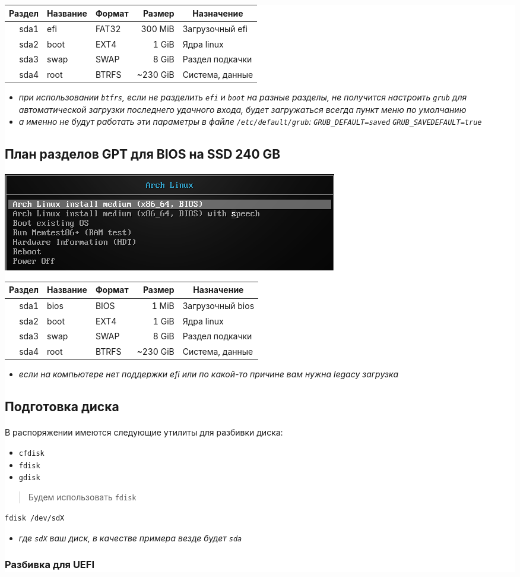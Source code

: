 | Раздел | Название | Формат |   Размер | Назначение      |
| -----: | -------- | ------ | -------: | --------------- |
|   sda1 | efi      | FAT32  |  300 MiB | Загрузочный efi |
|   sda2 | boot     | EXT4   |    1 GiB | Ядра linux      |
|   sda3 | swap     | SWAP   |    8 GiB | Раздел подкачки |
|   sda4 | root     | BTRFS  | ~230 GiB | Система, данные |
- *при использовании `btfrs`, если не разделить `efi` и `boot` на разные разделы, не получится настроить `grub` для автоматической загрузки последнего удачного входа, будет загружаться всегда пункт меню по умолчанию*  
- *а именно не будут работать эти параметры в файле `/etc/default/grub`:*
*`GRUB_DEFAULT=saved`*
*`GRUB_SAVEDEFAULT=true`*
## План разделов GPT для BIOS на SSD 240 GB

![|500](/Media/Arch/image_3.png)

| Раздел | Название | Формат |   Размер | Назначение       |
| -----: | -------- | ------ | -------: | ---------------- |
|   sda1 | bios     | BIOS   |    1 MiB | Загрузочный bios |
|   sda2 | boot     | EXT4   |    1 GiB | Ядра linux       |
|   sda3 | swap     | SWAP   |    8 GiB | Раздел подкачки  |
|   sda4 | root     | BTRFS  | ~230 GiB | Система, данные  |
- *если на компьютере нет поддержки efi или по какой-то причине вам нужна legacy загрузка* 
## Подготовка диска
В распоряжении имеются следующие утилиты для разбивки диска:
- `cfdisk`
- `fdisk`
- `gdisk` 

>Будем использовать `fdisk`
```shell
fdisk /dev/sdX
```
- *где `sdX` ваш диск, в качестве примера везде будет `sda`*
### Разбивка для UEFI
